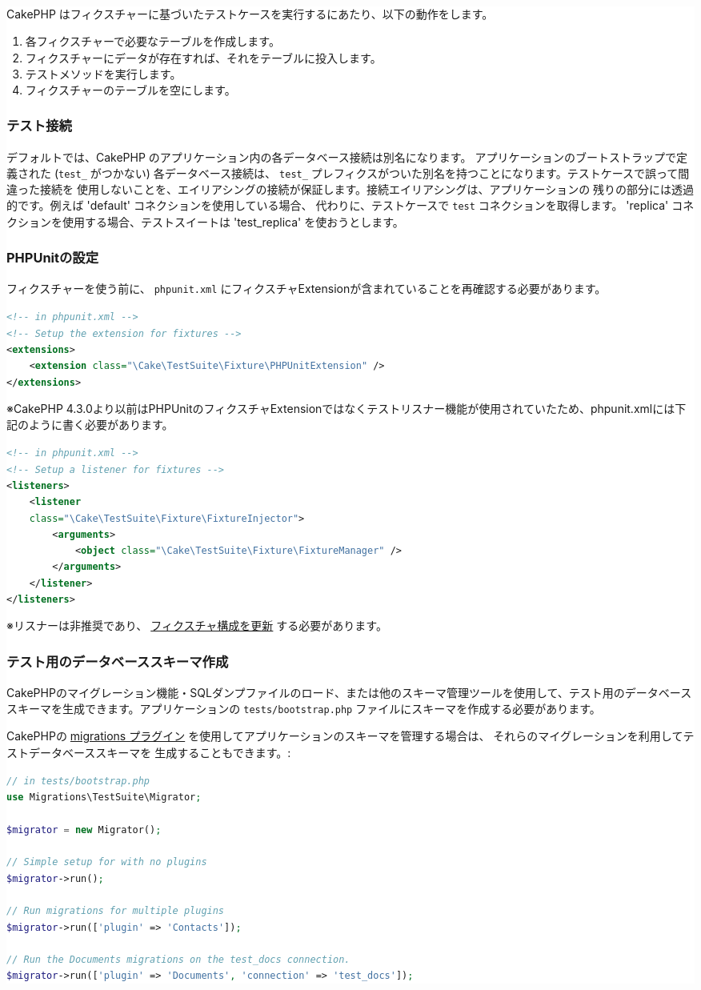 CakePHP はフィクスチャーに基づいたテストケースを実行するにあたり、以下の動作をします。

1.  各フィクスチャーで必要なテーブルを作成します。
2.  フィクスチャーにデータが存在すれば、それをテーブルに投入します。
3.  テストメソッドを実行します。
4.  フィクスチャーのテーブルを空にします。

### テスト接続

デフォルトでは、CakePHP のアプリケーション内の各データベース接続は別名になります。
アプリケーションのブートストラップで定義された (`test_` がつかない) 各データベース接続は、
`test_` プレフィクスがついた別名を持つことになります。テストケースで誤って間違った接続を
使用しないことを、エイリアシングの接続が保証します。接続エイリアシングは、アプリケーションの
残りの部分には透過的です。例えば 'default' コネクションを使用している場合、
代わりに、テストケースで `test` コネクションを取得します。 'replica' コネクションを使用する場合、テストスイートは 'test_replica' を使おうとします。

### PHPUnitの設定

フィクスチャーを使う前に、 `phpunit.xml` にフィクスチャExtensionが含まれていることを再確認する必要があります。

``` xml
<!-- in phpunit.xml -->
<!-- Setup the extension for fixtures -->
<extensions>
    <extension class="\Cake\TestSuite\Fixture\PHPUnitExtension" />
</extensions>
```

※CakePHP 4.3.0より以前はPHPUnitのフィクスチャExtensionではなくテストリスナー機能が使用されていたため、phpunit.xmlには下記のように書く必要があります。

``` xml
<!-- in phpunit.xml -->
<!-- Setup a listener for fixtures -->
<listeners>
    <listener
    class="\Cake\TestSuite\Fixture\FixtureInjector">
        <arguments>
            <object class="\Cake\TestSuite\Fixture\FixtureManager" />
        </arguments>
    </listener>
</listeners>
```

※リスナーは非推奨であり、 [フィクスチャ構成を更新](../appendices/fixture-upgrade) する必要があります。

### テスト用のデータベーススキーマ作成

CakePHPのマイグレーション機能・SQLダンプファイルのロード、または他のスキーマ管理ツールを使用して、テスト用のデータベーススキーマを生成できます。アプリケーションの `tests/bootstrap.php` ファイルにスキーマを作成する必要があります。

CakePHPの [migrations プラグイン](../migrations) を使用してアプリケーションのスキーマを管理する場合は、
それらのマイグレーションを利用してテストデータベーススキーマを
生成することもできます。:

``` php
// in tests/bootstrap.php
use Migrations\TestSuite\Migrator;

$migrator = new Migrator();

// Simple setup for with no plugins
$migrator->run();

// Run migrations for multiple plugins
$migrator->run(['plugin' => 'Contacts']);

// Run the Documents migrations on the test_docs connection.
$migrator->run(['plugin' => 'Documents', 'connection' => 'test_docs']);
```